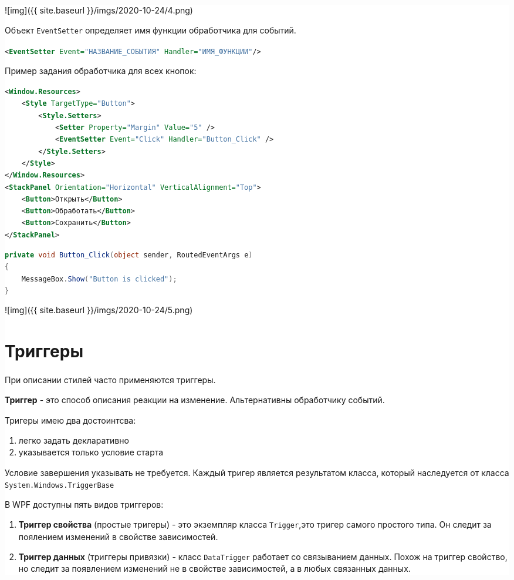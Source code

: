 ![img]({{ site.baseurl }}/imgs/2020-10-24/4.png)

Объект `EventSetter` определяет имя функции обработчика для событий.

```xml
<EventSetter Event="НАЗВАНИЕ_СОБЫТИЯ" Handler="ИМЯ_ФУНКЦИИ"/>
```

Пример задания обработчика для всех кнопок:

```xml
<Window.Resources>
    <Style TargetType="Button">
        <Style.Setters>
            <Setter Property="Margin" Value="5" />
            <EventSetter Event="Click" Handler="Button_Click" />
        </Style.Setters>
    </Style>
</Window.Resources>
<StackPanel Orientation="Horizontal" VerticalAlignment="Top">
    <Button>Открыть</Button>
    <Button>Обработать</Button>
    <Button>Сохранить</Button>
</StackPanel>
```

```csharp
private void Button_Click(object sender, RoutedEventArgs e)
{
    MessageBox.Show("Button is clicked");
}
```

![img]({{ site.baseurl }}/imgs/2020-10-24/5.png)

# Триггеры

При описании стилей часто применяются триггеры.

**Триггер** - это способ описания реакции на изменение. Альтернативны обработчику событий.

Тригеры имею два достоинтсва:
1. легко задать декларативно
2. указывается только условие старта

Условие завершения указывать не требуется. Каждый тригер является результатом класса, который наследуется от класса `System.Windows.TriggerBase`

В WPF доступны пять видов триггеров:

1. **Триггер свойства** (простые тригеры) - это экземпляр класса `Trigger`,это тригер самого простого типа. Он следит за поялением изменений в свойстве зависимостей.

2. **Триггер данных** (триггеры привязки) - класс `DataTrigger` работает со связыванием данных. Похож на триггер свойство, но следит за появлением изменений не в свойстве зависимостей, а в любых связанных данных.
